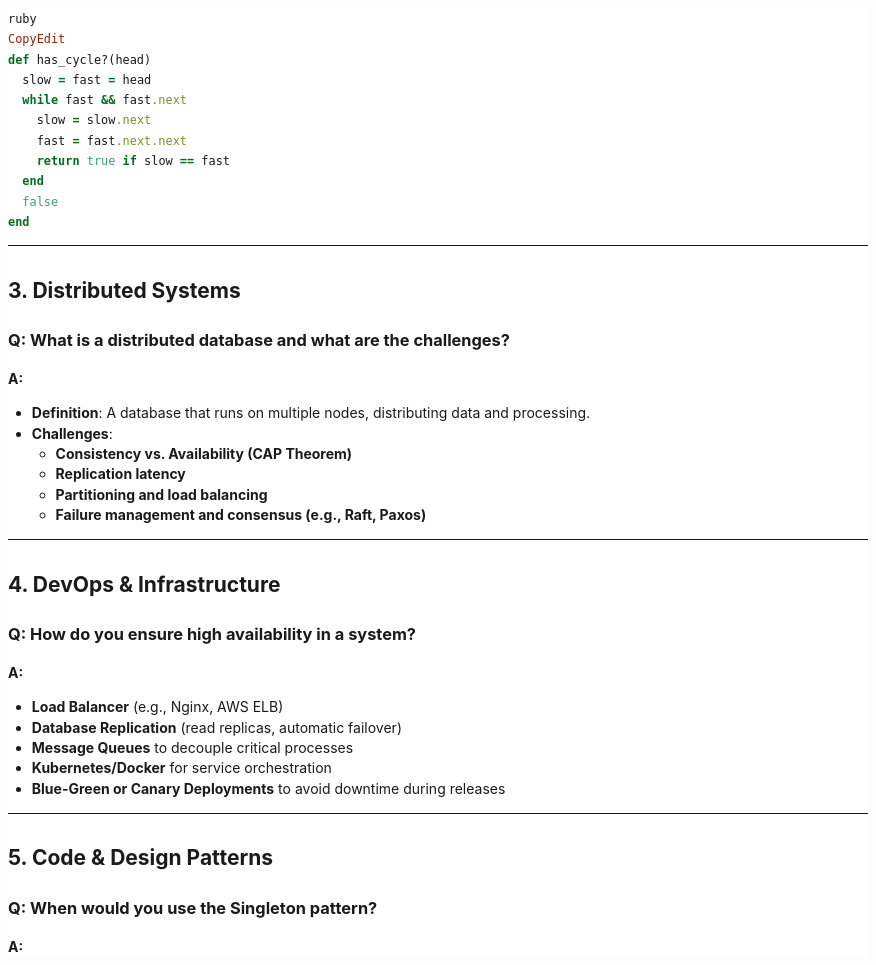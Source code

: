 ```ruby
ruby
CopyEdit
def has_cycle?(head)
  slow = fast = head
  while fast && fast.next
    slow = slow.next
    fast = fast.next.next
    return true if slow == fast
  end
  false
end

```

---

## **3. Distributed Systems**

### **Q: What is a distributed database and what are the challenges?**

**A:**

- **Definition**: A database that runs on multiple nodes, distributing data and processing.
- **Challenges**:
    - **Consistency vs. Availability (CAP Theorem)**
    - **Replication latency**
    - **Partitioning and load balancing**
    - **Failure management and consensus (e.g., Raft, Paxos)**

---

## **4. DevOps & Infrastructure**

### **Q: How do you ensure high availability in a system?**

**A:**

- **Load Balancer** (e.g., Nginx, AWS ELB)
- **Database Replication** (read replicas, automatic failover)
- **Message Queues** to decouple critical processes
- **Kubernetes/Docker** for service orchestration
- **Blue-Green or Canary Deployments** to avoid downtime during releases

---

## **5. Code & Design Patterns**

### **Q: When would you use the Singleton pattern?**

**A:**
